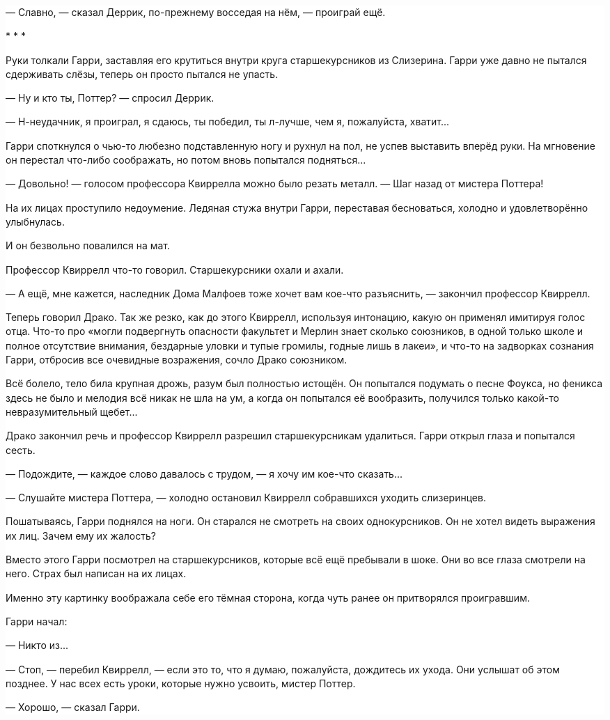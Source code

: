 — Славно, — сказал Деррик, по-прежнему восседая на нём, — проиграй ещё.

\* \* \*

Руки толкали Гарри, заставляя его крутиться внутри круга старшекурсников из Слизерина. Гарри уже давно не пытался сдерживать слёзы, теперь он просто пытался не упасть.

— Ну и кто ты, Поттер? — спросил Деррик.

— Н-неудачник, я проиграл, я сдаюсь, ты победил, ты л-лучше, чем я, пожалуйста, хватит...

Гарри споткнулся о чью-то любезно подставленную ногу и рухнул на пол, не успев выставить вперёд руки. На мгновение он перестал что-либо соображать, но потом вновь попытался подняться...

— Довольно! — голосом профессора Квиррелла можно было резать металл. — Шаг назад от мистера Поттера!

На их лицах проступило недоумение. Ледяная стужа внутри Гарри, переставая бесноваться, холодно и удовлетворённо улыбнулась.

И он безвольно повалился на мат.

Профессор Квиррелл что-то говорил. Старшекурсники охали и ахали.

— А ещё, мне кажется, наследник Дома Малфоев тоже хочет вам кое-что разъяснить, — закончил профессор Квиррелл.

Теперь говорил Драко. Так же резко, как до этого Квиррелл, используя интонацию, какую он применял имитируя голос отца. Что-то про «могли подвергнуть опасности факультет и Мерлин знает сколько союзников, в одной только школе и полное отсутствие внимания, бездарные уловки и тупые громилы, годные лишь в лакеи», и что-то на задворках сознания Гарри, отбросив все очевидные возражения, сочло Драко союзником.

Всё болело, тело била крупная дрожь, разум был полностью истощён. Он попытался подумать о песне Фоукса, но феникса здесь не было и мелодия всё никак не шла на ум, а когда он попытался её вообразить, получился только какой-то невразумительный щебет...

Драко закончил речь и профессор Квиррелл разрешил старшекурсникам удалиться. Гарри открыл глаза и попытался сесть.

— Подождите, — каждое слово давалось с трудом, — я хочу им кое-что сказать...

— Слушайте мистера Поттера, — холодно остановил Квиррелл собравшихся уходить слизеринцев.

Пошатываясь, Гарри поднялся на ноги. Он старался не смотреть на своих однокурсников. Он не хотел видеть выражения их лиц. Зачем ему их жалость?

Вместо этого Гарри посмотрел на старшекурсников, которые всё ещё пребывали в шоке. Они во все глаза смотрели на него. Страх был написан на их лицах.

Именно эту картинку воображала себе его тёмная сторона, когда чуть ранее он притворялся проигравшим.

Гарри начал:

— Никто из...

— Стоп, — перебил Квиррелл, — если это то, что я думаю, пожалуйста, дождитесь их ухода. Они услышат об этом позднее. У нас всех есть уроки, которые нужно усвоить, мистер Поттер.

— Хорошо, — сказал Гарри.
